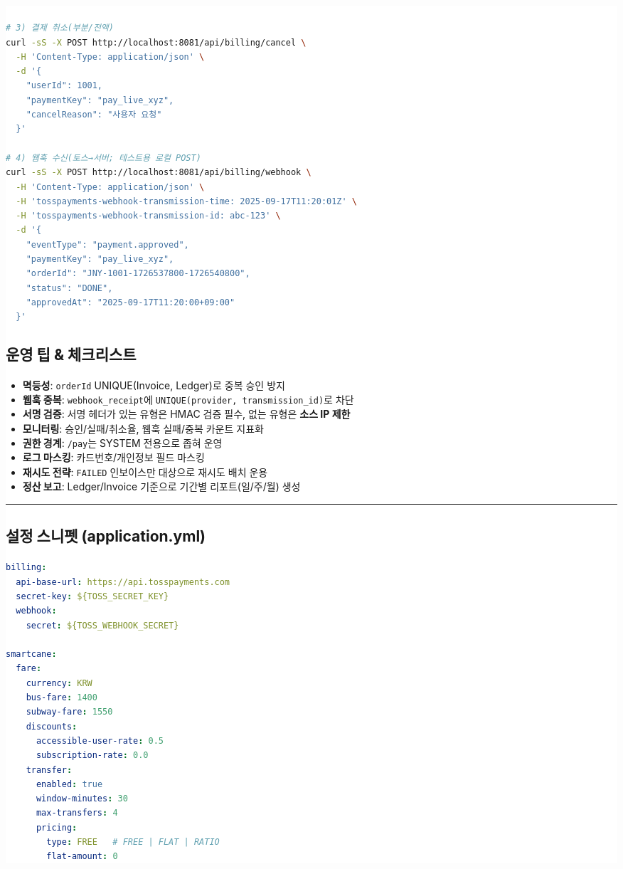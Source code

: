 ```bash

# 3) 결제 취소(부분/전액)
curl -sS -X POST http://localhost:8081/api/billing/cancel \
  -H 'Content-Type: application/json' \
  -d '{
    "userId": 1001,
    "paymentKey": "pay_live_xyz",
    "cancelReason": "사용자 요청"
  }'

# 4) 웹훅 수신(토스→서버; 테스트용 로컬 POST)
curl -sS -X POST http://localhost:8081/api/billing/webhook \
  -H 'Content-Type: application/json' \
  -H 'tosspayments-webhook-transmission-time: 2025-09-17T11:20:01Z' \
  -H 'tosspayments-webhook-transmission-id: abc-123' \
  -d '{
    "eventType": "payment.approved",
    "paymentKey": "pay_live_xyz",
    "orderId": "JNY-1001-1726537800-1726540800",
    "status": "DONE",
    "approvedAt": "2025-09-17T11:20:00+09:00"
  }'


```

## 운영 팁 & 체크리스트

- **멱등성**: `orderId` UNIQUE(Invoice, Ledger)로 중복 승인 방지
- **웹훅 중복**: `webhook_receipt`에 `UNIQUE(provider, transmission_id)`로 차단
- **서명 검증**: 서명 헤더가 있는 유형은 HMAC 검증 필수, 없는 유형은 **소스 IP 제한**
- **모니터링**: 승인/실패/취소율, 웹훅 실패/중복 카운트 지표화
- **권한 경계**: `/pay`는 SYSTEM 전용으로 좁혀 운영
- **로그 마스킹**: 카드번호/개인정보 필드 마스킹
- **재시도 전략**: `FAILED` 인보이스만 대상으로 재시도 배치 운용
- **정산 보고**: Ledger/Invoice 기준으로 기간별 리포트(일/주/월) 생성

---

## 설정 스니펫 (application.yml)

```yaml
billing:
  api-base-url: https://api.tosspayments.com
  secret-key: ${TOSS_SECRET_KEY}
  webhook:
    secret: ${TOSS_WEBHOOK_SECRET}

smartcane:
  fare:
    currency: KRW
    bus-fare: 1400
    subway-fare: 1550
    discounts:
      accessible-user-rate: 0.5
      subscription-rate: 0.0
    transfer:
      enabled: true
      window-minutes: 30
      max-transfers: 4
      pricing:
        type: FREE   # FREE | FLAT | RATIO
        flat-amount: 0
```